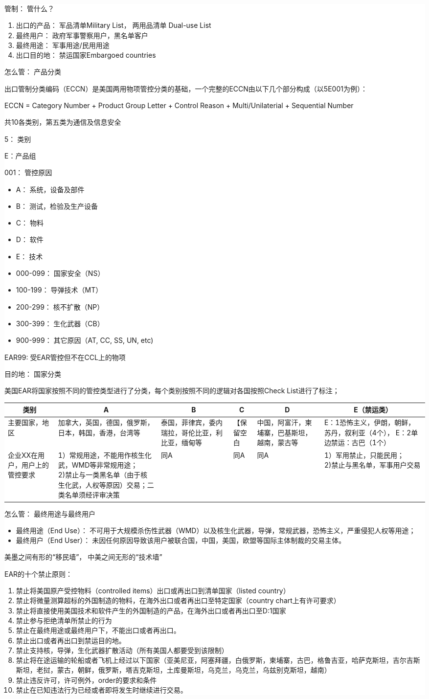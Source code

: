 管制： 管什么？

1. 出口的产品： 军品清单Military List， 两用品清单 Dual-use List
2. 最终用户： 政府军事警察用户，黑名单客户
3. 最终用途： 军事用途/民用用途
4. 出口目的地： 禁运国家Embargoed countries

怎么管： 产品分类

出口管制分类编码（ECCN）是美国两用物项管控分类的基础，一个完整的ECCN由以下几个部分构成（以5E001为例）：

ECCN = Category Number + Product Group Letter + Control Reason + Multi/Unilaterial + Sequential Number

共10各类别，第五类为通信及信息安全

5： 类别

E：产品组

001： 管控原因

- A： 系统，设备及部件
- B： 测试，检验及生产设备
- C： 物料
- D： 软件
- E： 技术

- 000-099： 国家安全（NS）
- 100-199： 导弹技术（MT）
- 200-299： 核不扩散（NP）
- 300-399： 生化武器（CB）
- 900-999： 其它原因（AT, CC, SS, UN, etc)

EAR99: 受EAR管控但不在CCL上的物项

目的地： 国家分类

美国EAR将国家按照不同的管控类型进行了分类，每个类别按照不同的逻辑对各国按照Check List进行了标注；

| 类别 | A | B | C | D | E（禁运类） |
| --- | --- | --- | ---  | ---  | --- |
| 主要国家，地区 | 加拿大，英国，德国，俄罗斯，日本，韩国，香港，台湾等 | 泰国，菲律宾，委内瑞拉，哥伦比亚，利比亚，缅甸等 | 【保留空白  | 中国，阿富汗，柬埔寨，巴基斯坦，越南，蒙古等 | E：1恐怖主义，伊朗，朝鲜，苏丹，叙利亚（4个）， E：2单边禁运：古巴（1个）|
|企业XX在用户，用户上的管控要求| 1）常规用途，不能用作核生化武，WMD等非常规用途；<br>2)禁止与一类黑名单（由于核生化武，人权等原因）交易；二类名单须经评审决策 | 同A | 同A | 同A | 1）军用禁止，只能民用；<br>2)禁止与黑名单，军事用户交易|

怎么管： 最终用途与最终用户
- 最终用途（End Use）： 不可用于大规模杀伤性武器（WMD）以及核生化武器，导弹，常规武器，恐怖主义，严重侵犯人权等用途；
- 最终用户（End User）： 未因任何原因导致该用户被联合国，中国，美国，欧盟等国际主体制裁的交易主体。

美墨之间有形的“移民墙”， 中美之间无形的“技术墙”

EAR的十个禁止原则：
1. 禁止将美国原产受控物料（controlled items）出口或再出口到清单国家（listed country）
2. 禁止将微量测算超标的外国制造的物料，在海外出口或者再出口至特定国家（country chart上有许可要求）
3. 禁止将直接使用美国技术和软件产生的外国制造的产品，在海外出口或者再出口至D:1国家
4. 禁止参与拒绝清单所禁止的行为
5. 禁止在最终用途或最终用户下，不能出口或者再出口。
6. 禁止出口或者再出口到禁运目的地。
7. 禁止支持核，导弹，生化武器扩散活动（所有美国人都要受到该限制）
8. 禁止将在途运输的轮船或者飞机上经过以下国家（亚美尼亚，阿塞拜疆，白俄罗斯，柬埔寨，古巴，格鲁吉亚，哈萨克斯坦，吉尔吉斯斯坦，老挝，蒙古，朝鲜，俄罗斯，塔吉克斯坦，土库曼斯坦，乌克兰，乌克兰，乌兹别克斯坦，越南）
9. 禁止违反许可，许可例外，order的要求和条件
10. 禁止在已知违法行为已经或者即将发生时继续进行交易。
